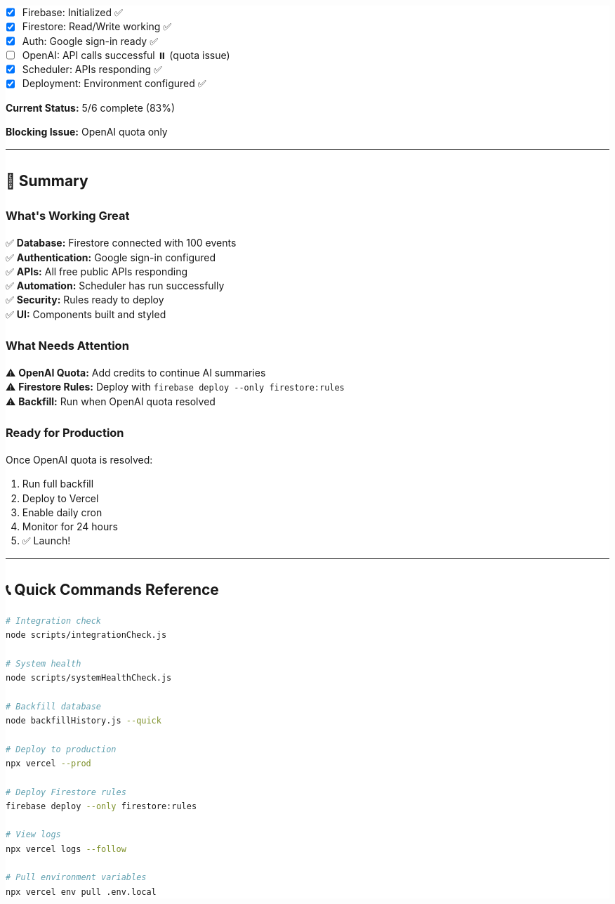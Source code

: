 - [x] Firebase: Initialized ✅
- [x] Firestore: Read/Write working ✅
- [x] Auth: Google sign-in ready ✅
- [ ] OpenAI: API calls successful ⏸️ (quota issue)
- [x] Scheduler: APIs responding ✅
- [x] Deployment: Environment configured ✅

**Current Status:** 5/6 complete (83%)

**Blocking Issue:** OpenAI quota only

---

## 🎉 Summary

### What's Working Great

✅ **Database:** Firestore connected with 100 events  
✅ **Authentication:** Google sign-in configured  
✅ **APIs:** All free public APIs responding  
✅ **Automation:** Scheduler has run successfully  
✅ **Security:** Rules ready to deploy  
✅ **UI:** Components built and styled  

### What Needs Attention

⚠️ **OpenAI Quota:** Add credits to continue AI summaries  
⚠️ **Firestore Rules:** Deploy with `firebase deploy --only firestore:rules`  
⚠️ **Backfill:** Run when OpenAI quota resolved  

### Ready for Production

Once OpenAI quota is resolved:
1. Run full backfill
2. Deploy to Vercel
3. Enable daily cron
4. Monitor for 24 hours
5. ✅ Launch!

---

## 📞 Quick Commands Reference

```bash
# Integration check
node scripts/integrationCheck.js

# System health
node scripts/systemHealthCheck.js

# Backfill database
node backfillHistory.js --quick

# Deploy to production
npx vercel --prod

# Deploy Firestore rules
firebase deploy --only firestore:rules

# View logs
npx vercel logs --follow

# Pull environment variables
npx vercel env pull .env.local
```
